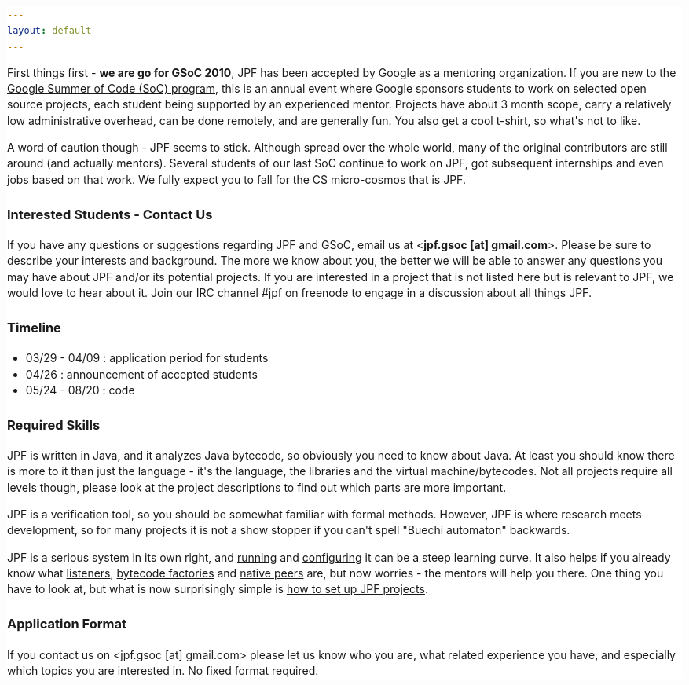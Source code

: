 ```yaml
---
layout: default
---
```


First things first - **we are go for GSoC 2010**, JPF has been accepted by Google as a mentoring organization. If you are new to the [<span class="icon">​</span>Google Summer of Code (SoC) program](http://socghop.appspot.com/), this is an annual event where Google sponsors students to work on selected open source projects, each student being supported by an experienced mentor. Projects have about 3 month scope, carry a relatively low administrative overhead, can be done remotely, and are generally fun. You also get a cool t-shirt, so what's not to like.

A word of caution though - JPF seems to stick. Although spread over the whole world, many of the original contributors are still around (and actually mentors). Several students of our last SoC continue to work on JPF, got subsequent internships and even jobs based on that work. We fully expect you to fall for the CS micro-cosmos that is JPF.

### Interested Students - Contact Us

If you have any questions or suggestions regarding JPF and GSoC, email us at <**jpf.gsoc [at] gmail.com**>. Please be sure to describe your interests and background. The more we know about you, the better we will be able to answer any questions you may have about JPF and/or its potential projects. If you are interested in a project that is not listed here but is relevant to JPF, we would love to hear about it. Join our IRC channel #jpf on freenode to engage in a discussion about all things JPF.

### Timeline

*   03/29 - 04/09 : application period for students
*   04/26 : announcement of accepted students
*   05/24 - 08/20 : code

### Required Skills

JPF is written in Java, and it analyzes Java bytecode, so obviously you need to know about Java. At least you should know there is more to it than just the language - it's the language, the libraries and the virtual machine/bytecodes. Not all projects require all levels though, please look at the project descriptions to find out which parts are more important.

JPF is a verification tool, so you should be somewhat familiar with formal methods. However, JPF is where research meets development, so for many projects it is not a show stopper if you can't spell "Buechi automaton" backwards.

JPF is a serious system in its own right, and [running](https://172.29.0.40/trac/jpf/wiki/user/run) and [configuring](https://172.29.0.40/trac/jpf/wiki/user/config) it can be a steep learning curve. It also helps if you already know what [listeners](https://172.29.0.40/trac/jpf/wiki/devel/listener), [bytecode factories](https://172.29.0.40/trac/jpf/wiki/devel/bytecode_factory) and [native peers](https://172.29.0.40/trac/jpf/wiki/devel/mji) are, but now worries - the mentors will help you there. One thing you have to look at, but what is now surprisingly simple is [how to set up JPF projects](https://172.29.0.40/trac/jpf/wiki/devel/create_project).

### Application Format

If you contact us on <jpf.gsoc [at] gmail.com> please let us know who you are, what related experience you have, and especially which topics you are interested in. No fixed format required.
